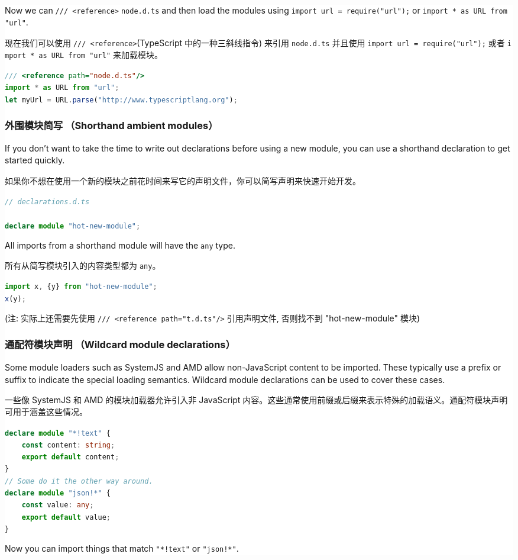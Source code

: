Now we can `/// <reference>` `node.d.ts` and then load the modules using `import url = require("url");` or `import * as URL from "url"`.

现在我们可以使用 `/// <reference>`(TypeScript 中的一种三斜线指令) 来引用 `node.d.ts` 并且使用 `import url = require("url");` 或者 `import * as URL from "url"` 来加载模块。

```ts
/// <reference path="node.d.ts"/>
import * as URL from "url";
let myUrl = URL.parse("http://www.typescriptlang.org");
```

### 外围模块简写 （Shorthand ambient modules）

If you don’t want to take the time to write out declarations before using a new module, you can use a shorthand declaration to get started quickly.

如果你不想在使用一个新的模块之前花时间来写它的声明文件，你可以简写声明来快速开始开发。

```ts
// declarations.d.ts

declare module "hot-new-module";
```

All imports from a shorthand module will have the `any` type.

所有从简写模块引入的内容类型都为 `any`。

```ts
import x, {y} from "hot-new-module";
x(y);
```

(注: 实际上还需要先使用 `/// <reference path="t.d.ts"/>` 引用声明文件, 否则找不到 "hot-new-module" 模块)

### 通配符模块声明 （Wildcard module declarations）

Some module loaders such as SystemJS and AMD allow non-JavaScript content to be imported. These typically use a prefix or suffix to indicate the special loading semantics. Wildcard module declarations can be used to cover these cases.

一些像 SystemJS 和 AMD 的模块加载器允许引入非 JavaScript 内容。这些通常使用前缀或后缀来表示特殊的加载语义。通配符模块声明可用于涵盖这些情况。

```ts
declare module "*!text" {
    const content: string;
    export default content;
}
// Some do it the other way around.
declare module "json!*" {
    const value: any;
    export default value;
}
```

Now you can import things that match `"*!text"` or `"json!*"`.

